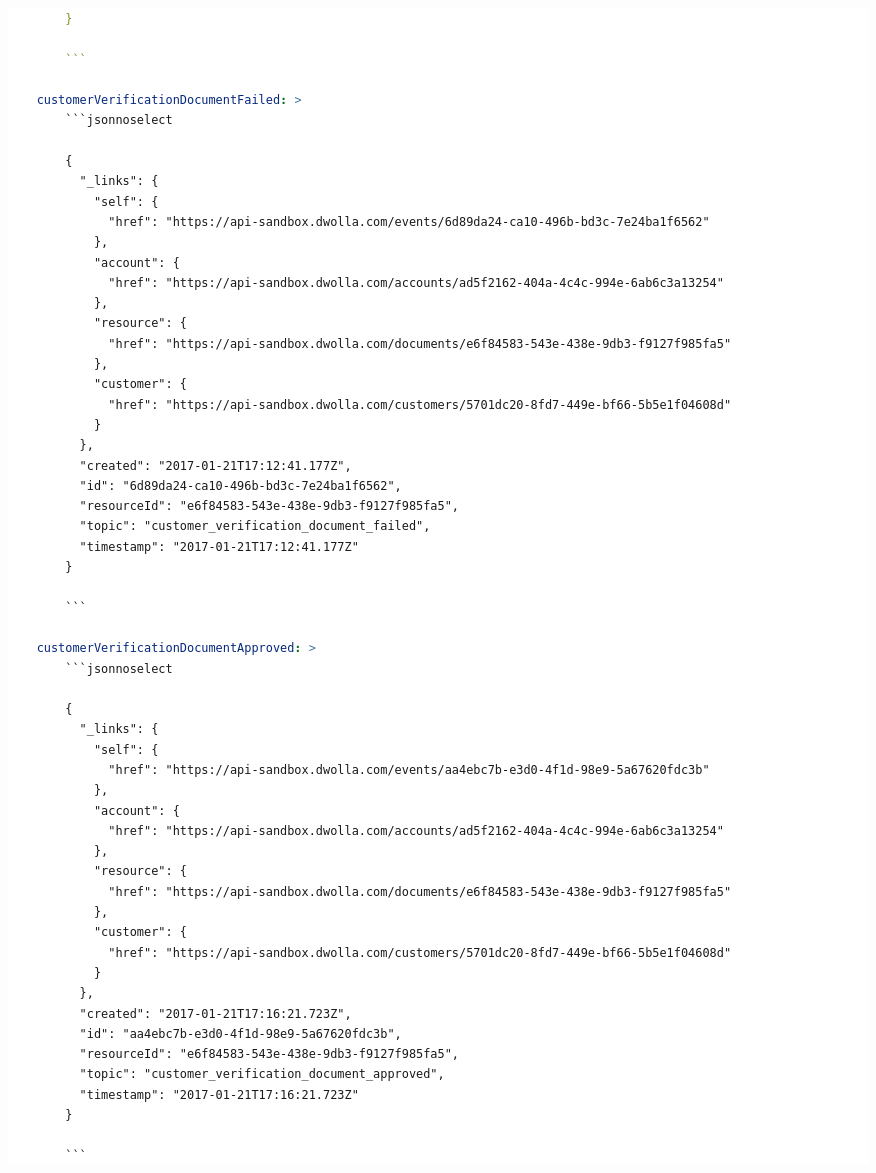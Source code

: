 ```yaml
        }

        ```

    customerVerificationDocumentFailed: >
        ```jsonnoselect

        {
          "_links": {
            "self": {
              "href": "https://api-sandbox.dwolla.com/events/6d89da24-ca10-496b-bd3c-7e24ba1f6562"
            },
            "account": {
              "href": "https://api-sandbox.dwolla.com/accounts/ad5f2162-404a-4c4c-994e-6ab6c3a13254"
            },
            "resource": {
              "href": "https://api-sandbox.dwolla.com/documents/e6f84583-543e-438e-9db3-f9127f985fa5"
            },
            "customer": {
              "href": "https://api-sandbox.dwolla.com/customers/5701dc20-8fd7-449e-bf66-5b5e1f04608d"
            }
          },
          "created": "2017-01-21T17:12:41.177Z",
          "id": "6d89da24-ca10-496b-bd3c-7e24ba1f6562",
          "resourceId": "e6f84583-543e-438e-9db3-f9127f985fa5",
          "topic": "customer_verification_document_failed",
          "timestamp": "2017-01-21T17:12:41.177Z"
        }

        ```

    customerVerificationDocumentApproved: >
        ```jsonnoselect

        {
          "_links": {
            "self": {
              "href": "https://api-sandbox.dwolla.com/events/aa4ebc7b-e3d0-4f1d-98e9-5a67620fdc3b"
            },
            "account": {
              "href": "https://api-sandbox.dwolla.com/accounts/ad5f2162-404a-4c4c-994e-6ab6c3a13254"
            },
            "resource": {
              "href": "https://api-sandbox.dwolla.com/documents/e6f84583-543e-438e-9db3-f9127f985fa5"
            },
            "customer": {
              "href": "https://api-sandbox.dwolla.com/customers/5701dc20-8fd7-449e-bf66-5b5e1f04608d"
            }
          },
          "created": "2017-01-21T17:16:21.723Z",
          "id": "aa4ebc7b-e3d0-4f1d-98e9-5a67620fdc3b",
          "resourceId": "e6f84583-543e-438e-9db3-f9127f985fa5",
          "topic": "customer_verification_document_approved",
          "timestamp": "2017-01-21T17:16:21.723Z"
        }

        ```
```